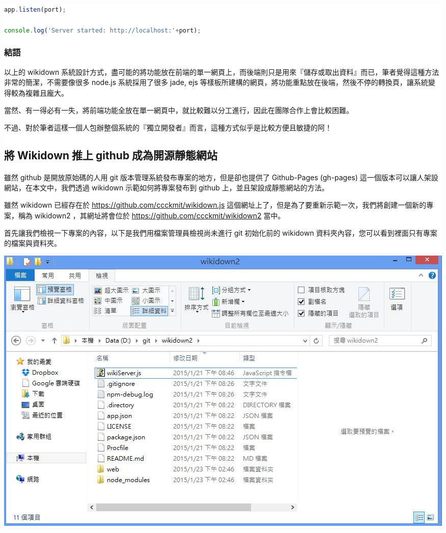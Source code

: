 ```javascript
app.listen(port);

console.log('Server started: http://localhost:'+port);

```

### 結語

以上的 wikidown 系統設計方式，盡可能的將功能放在前端的單一網頁上，而後端則只是用來『儲存或取出資料』而已，筆者覺得這種方法非常的簡潔，不需要像很多 node.js 系統採用了很多 jade, ejs 等樣板所建構的網頁，將功能重點放在後端，然後不停的轉換頁，讓系統變得較為複雜且龐大。

當然、有一得必有一失，將前端功能全放在單一網頁中，就比較難以分工進行，因此在團隊合作上會比較困難。

不過、對於筆者這樣一個人包辦整個系統的『獨立開發者』而言，這種方式似乎是比較方便且敏捷的阿！




## 將 Wikidown 推上 github 成為開源靜態網站

雖然 github 是開放原始碼的人用  git 版本管理系統發布專案的地方，但是卻也提供了 Github-Pages (gh-pages) 這一個版本可以讓人架設網站，在本文中，我們透過 wikidown 示範如何將專案發布到 github 上，並且架設成靜態網站的方法。

雖然 wikidown 已經存在於 <https://github.com/ccckmit/wikidown.js> 這個網址上了，但是為了要重新示範一次，我們將創建一個新的專案，稱為 wikidown2 ，其網址將會位於 <https://github.com/ccckmit/wikidown2> 當中。

首先讓我們檢視一下專案的內容，以下是我們用檔案管理員檢視尚未進行 git 初始化前的 wikidown 資料夾內容，您可以看到裡面只有專案的檔案與資料夾。

![圖、wikidown 專案內容的檢視](wikidownExplorer.jpg)
